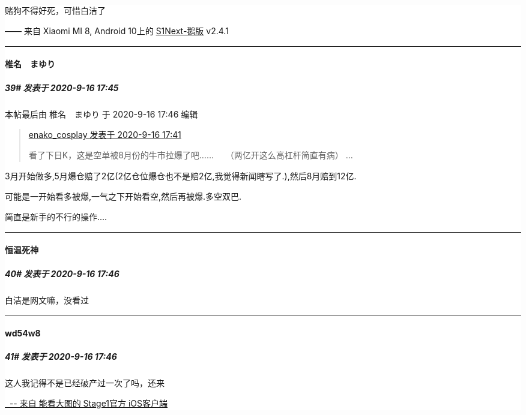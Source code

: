 


赌狗不得好死，可惜白洁了

—— 来自 Xiaomi MI 8, Android 10上的 [S1Next-鹅版](https://github.com/ykrank/S1-Next/releases) v2.4.1







*****

####  椎名　まゆり  
##### 39#       发表于 2020-9-16 17:45



 本帖最后由 椎名　まゆり 于 2020-9-16 17:46 编辑 
<blockquote><a href="httphttps://bbs.saraba1st.com/2b/forum.php?mod=redirect&amp;goto=findpost&amp;pid=48755405&amp;ptid=1960191" target="_blank">enako_cosplay 发表于 2020-9-16 17:41</a>

看了下日K，这是空单被8月份的牛市拉爆了吧……     （两亿开这么高杠杆简直有病） ...</blockquote>
3月开始做多,5月爆仓赔了2亿(2亿仓位爆仓也不是赔2亿,我觉得新闻瞎写了.),然后8月赔到12亿.


可能是一开始看多被爆,一气之下开始看空,然后再被爆.多空双巴.

简直是新手的不行的操作....







*****

####  恒温死神  
##### 40#       发表于 2020-9-16 17:46




白洁是网文嘛，没看过







*****

####  wd54w8  
##### 41#       发表于 2020-9-16 17:46




这人我记得不是已经破产过一次了吗，还来

[  -- 来自 能看大图的 Stage1官方 iOS客户端](https://itunes.apple.com/fi/app/saraba1st/id1221237470?mt=8)




